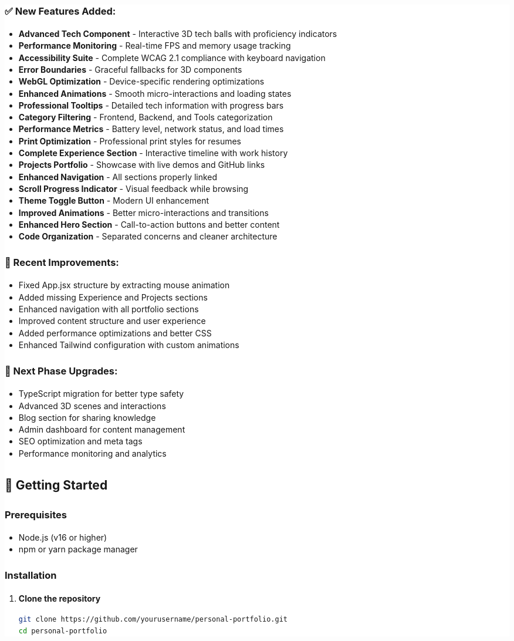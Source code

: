### ✅ New Features Added:
- **Advanced Tech Component** - Interactive 3D tech balls with proficiency indicators
- **Performance Monitoring** - Real-time FPS and memory usage tracking
- **Accessibility Suite** - Complete WCAG 2.1 compliance with keyboard navigation
- **Error Boundaries** - Graceful fallbacks for 3D components
- **WebGL Optimization** - Device-specific rendering optimizations
- **Enhanced Animations** - Smooth micro-interactions and loading states
- **Professional Tooltips** - Detailed tech information with progress bars
- **Category Filtering** - Frontend, Backend, and Tools categorization
- **Performance Metrics** - Battery level, network status, and load times
- **Print Optimization** - Professional print styles for resumes
- **Complete Experience Section** - Interactive timeline with work history
- **Projects Portfolio** - Showcase with live demos and GitHub links  
- **Enhanced Navigation** - All sections properly linked
- **Scroll Progress Indicator** - Visual feedback while browsing
- **Theme Toggle Button** - Modern UI enhancement
- **Improved Animations** - Better micro-interactions and transitions
- **Enhanced Hero Section** - Call-to-action buttons and better content
- **Code Organization** - Separated concerns and cleaner architecture

### 🚀 Recent Improvements:
- Fixed App.jsx structure by extracting mouse animation
- Added missing Experience and Projects sections
- Enhanced navigation with all portfolio sections
- Improved content structure and user experience
- Added performance optimizations and better CSS
- Enhanced Tailwind configuration with custom animations

### 🎯 Next Phase Upgrades:
- TypeScript migration for better type safety
- Advanced 3D scenes and interactions
- Blog section for sharing knowledge
- Admin dashboard for content management
- SEO optimization and meta tags
- Performance monitoring and analytics

## 🚀 Getting Started

### Prerequisites
- Node.js (v16 or higher)
- npm or yarn package manager

### Installation

1. **Clone the repository**
   ```bash
   git clone https://github.com/yourusername/personal-portfolio.git
   cd personal-portfolio
   ```
